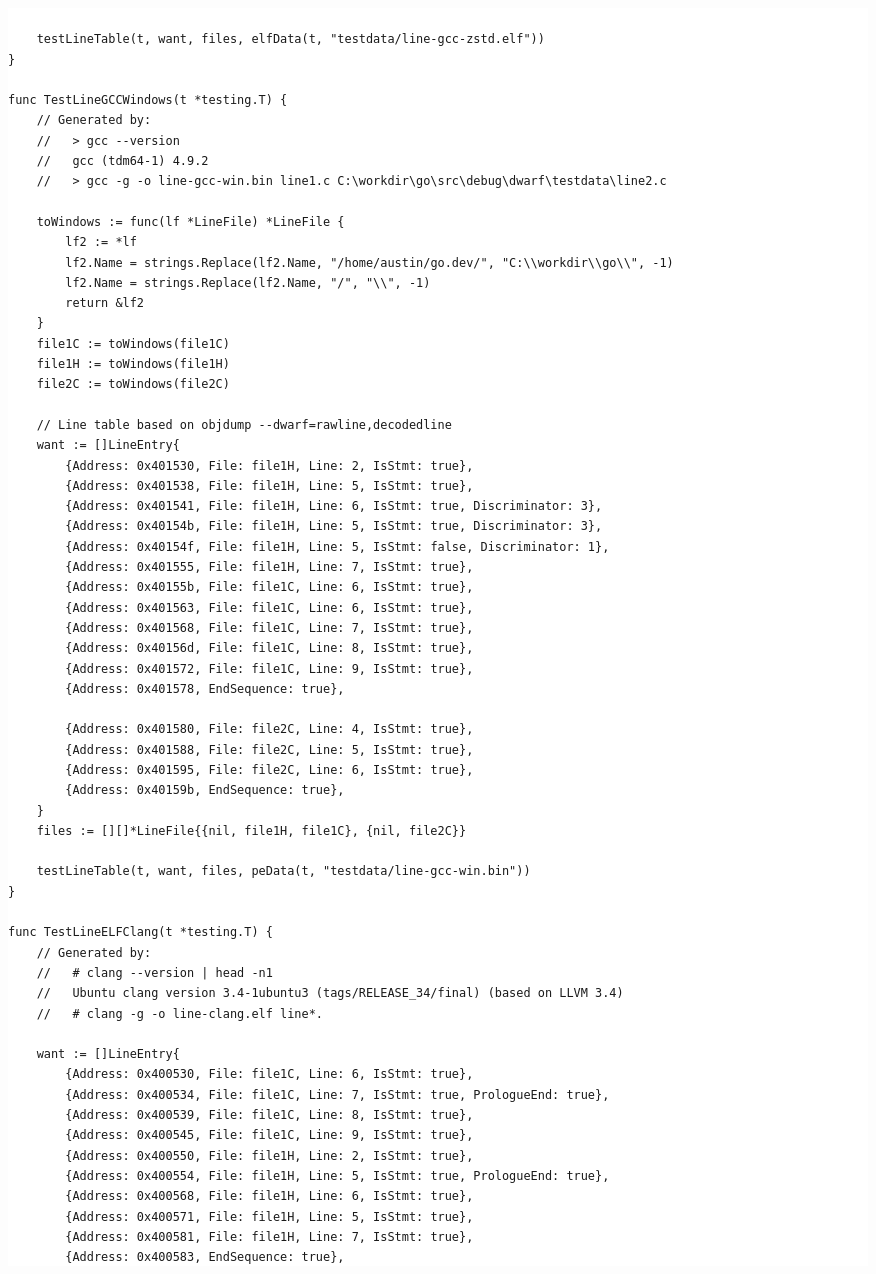 ```

	testLineTable(t, want, files, elfData(t, "testdata/line-gcc-zstd.elf"))
}

func TestLineGCCWindows(t *testing.T) {
	// Generated by:
	//   > gcc --version
	//   gcc (tdm64-1) 4.9.2
	//   > gcc -g -o line-gcc-win.bin line1.c C:\workdir\go\src\debug\dwarf\testdata\line2.c

	toWindows := func(lf *LineFile) *LineFile {
		lf2 := *lf
		lf2.Name = strings.Replace(lf2.Name, "/home/austin/go.dev/", "C:\\workdir\\go\\", -1)
		lf2.Name = strings.Replace(lf2.Name, "/", "\\", -1)
		return &lf2
	}
	file1C := toWindows(file1C)
	file1H := toWindows(file1H)
	file2C := toWindows(file2C)

	// Line table based on objdump --dwarf=rawline,decodedline
	want := []LineEntry{
		{Address: 0x401530, File: file1H, Line: 2, IsStmt: true},
		{Address: 0x401538, File: file1H, Line: 5, IsStmt: true},
		{Address: 0x401541, File: file1H, Line: 6, IsStmt: true, Discriminator: 3},
		{Address: 0x40154b, File: file1H, Line: 5, IsStmt: true, Discriminator: 3},
		{Address: 0x40154f, File: file1H, Line: 5, IsStmt: false, Discriminator: 1},
		{Address: 0x401555, File: file1H, Line: 7, IsStmt: true},
		{Address: 0x40155b, File: file1C, Line: 6, IsStmt: true},
		{Address: 0x401563, File: file1C, Line: 6, IsStmt: true},
		{Address: 0x401568, File: file1C, Line: 7, IsStmt: true},
		{Address: 0x40156d, File: file1C, Line: 8, IsStmt: true},
		{Address: 0x401572, File: file1C, Line: 9, IsStmt: true},
		{Address: 0x401578, EndSequence: true},

		{Address: 0x401580, File: file2C, Line: 4, IsStmt: true},
		{Address: 0x401588, File: file2C, Line: 5, IsStmt: true},
		{Address: 0x401595, File: file2C, Line: 6, IsStmt: true},
		{Address: 0x40159b, EndSequence: true},
	}
	files := [][]*LineFile{{nil, file1H, file1C}, {nil, file2C}}

	testLineTable(t, want, files, peData(t, "testdata/line-gcc-win.bin"))
}

func TestLineELFClang(t *testing.T) {
	// Generated by:
	//   # clang --version | head -n1
	//   Ubuntu clang version 3.4-1ubuntu3 (tags/RELEASE_34/final) (based on LLVM 3.4)
	//   # clang -g -o line-clang.elf line*.

	want := []LineEntry{
		{Address: 0x400530, File: file1C, Line: 6, IsStmt: true},
		{Address: 0x400534, File: file1C, Line: 7, IsStmt: true, PrologueEnd: true},
		{Address: 0x400539, File: file1C, Line: 8, IsStmt: true},
		{Address: 0x400545, File: file1C, Line: 9, IsStmt: true},
		{Address: 0x400550, File: file1H, Line: 2, IsStmt: true},
		{Address: 0x400554, File: file1H, Line: 5, IsStmt: true, PrologueEnd: true},
		{Address: 0x400568, File: file1H, Line: 6, IsStmt: true},
		{Address: 0x400571, File: file1H, Line: 5, IsStmt: true},
		{Address: 0x400581, File: file1H, Line: 7, IsStmt: true},
		{Address: 0x400583, EndSequence: true},

```